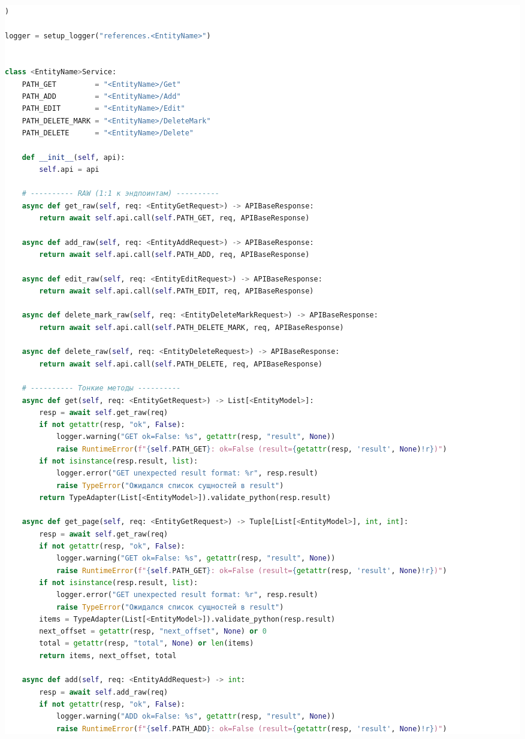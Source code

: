 ```py
)

logger = setup_logger("references.<EntityName>")


class <EntityName>Service:
    PATH_GET         = "<EntityName>/Get"
    PATH_ADD         = "<EntityName>/Add"
    PATH_EDIT        = "<EntityName>/Edit"
    PATH_DELETE_MARK = "<EntityName>/DeleteMark"
    PATH_DELETE      = "<EntityName>/Delete"

    def __init__(self, api):
        self.api = api

    # ---------- RAW (1:1 к эндпоинтам) ----------
    async def get_raw(self, req: <EntityGetRequest>) -> APIBaseResponse:
        return await self.api.call(self.PATH_GET, req, APIBaseResponse)

    async def add_raw(self, req: <EntityAddRequest>) -> APIBaseResponse:
        return await self.api.call(self.PATH_ADD, req, APIBaseResponse)

    async def edit_raw(self, req: <EntityEditRequest>) -> APIBaseResponse:
        return await self.api.call(self.PATH_EDIT, req, APIBaseResponse)

    async def delete_mark_raw(self, req: <EntityDeleteMarkRequest>) -> APIBaseResponse:
        return await self.api.call(self.PATH_DELETE_MARK, req, APIBaseResponse)

    async def delete_raw(self, req: <EntityDeleteRequest>) -> APIBaseResponse:
        return await self.api.call(self.PATH_DELETE, req, APIBaseResponse)

    # ---------- Тонкие методы ----------
    async def get(self, req: <EntityGetRequest>) -> List[<EntityModel>]:
        resp = await self.get_raw(req)
        if not getattr(resp, "ok", False):
            logger.warning("GET ok=False: %s", getattr(resp, "result", None))
            raise RuntimeError(f"{self.PATH_GET}: ok=False (result={getattr(resp, 'result', None)!r})")
        if not isinstance(resp.result, list):
            logger.error("GET unexpected result format: %r", resp.result)
            raise TypeError("Ожидался список сущностей в result")
        return TypeAdapter(List[<EntityModel>]).validate_python(resp.result)

    async def get_page(self, req: <EntityGetRequest>) -> Tuple[List[<EntityModel>], int, int]:
        resp = await self.get_raw(req)
        if not getattr(resp, "ok", False):
            logger.warning("GET ok=False: %s", getattr(resp, "result", None))
            raise RuntimeError(f"{self.PATH_GET}: ok=False (result={getattr(resp, 'result', None)!r})")
        if not isinstance(resp.result, list):
            logger.error("GET unexpected result format: %r", resp.result)
            raise TypeError("Ожидался список сущностей в result")
        items = TypeAdapter(List[<EntityModel>]).validate_python(resp.result)
        next_offset = getattr(resp, "next_offset", None) or 0
        total = getattr(resp, "total", None) or len(items)
        return items, next_offset, total

    async def add(self, req: <EntityAddRequest>) -> int:
        resp = await self.add_raw(req)
        if not getattr(resp, "ok", False):
            logger.warning("ADD ok=False: %s", getattr(resp, "result", None))
            raise RuntimeError(f"{self.PATH_ADD}: ok=False (result={getattr(resp, 'result', None)!r})")
```